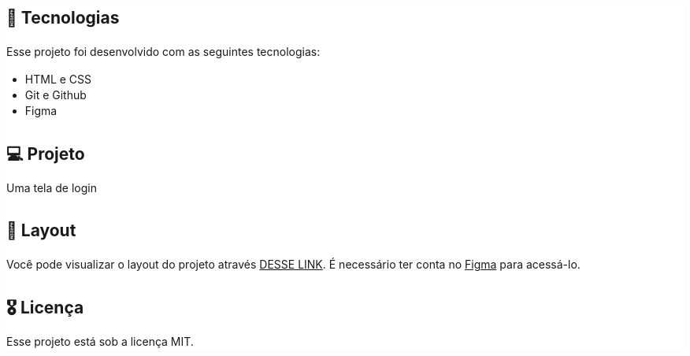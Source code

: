 ## 🚀 Tecnologias

Esse projeto foi desenvolvido com as seguintes tecnologias:

- HTML e CSS
- Git e Github
- Figma

## 💻 Projeto

Uma tela de login

## 🔖 Layout

Você pode visualizar o layout do projeto através [DESSE LINK](https://www.figma.com/file/yfv3pL6k0fnlD5PrPkBIxp/%23boracodar---Desafio-11-(Community)?node-id=11-31&t=3f4BCdJblWvGYPaC-0). É necessário ter conta no [Figma](https://figma.com) para acessá-lo.

## 🎖️ Licença

Esse projeto está sob a licença MIT.